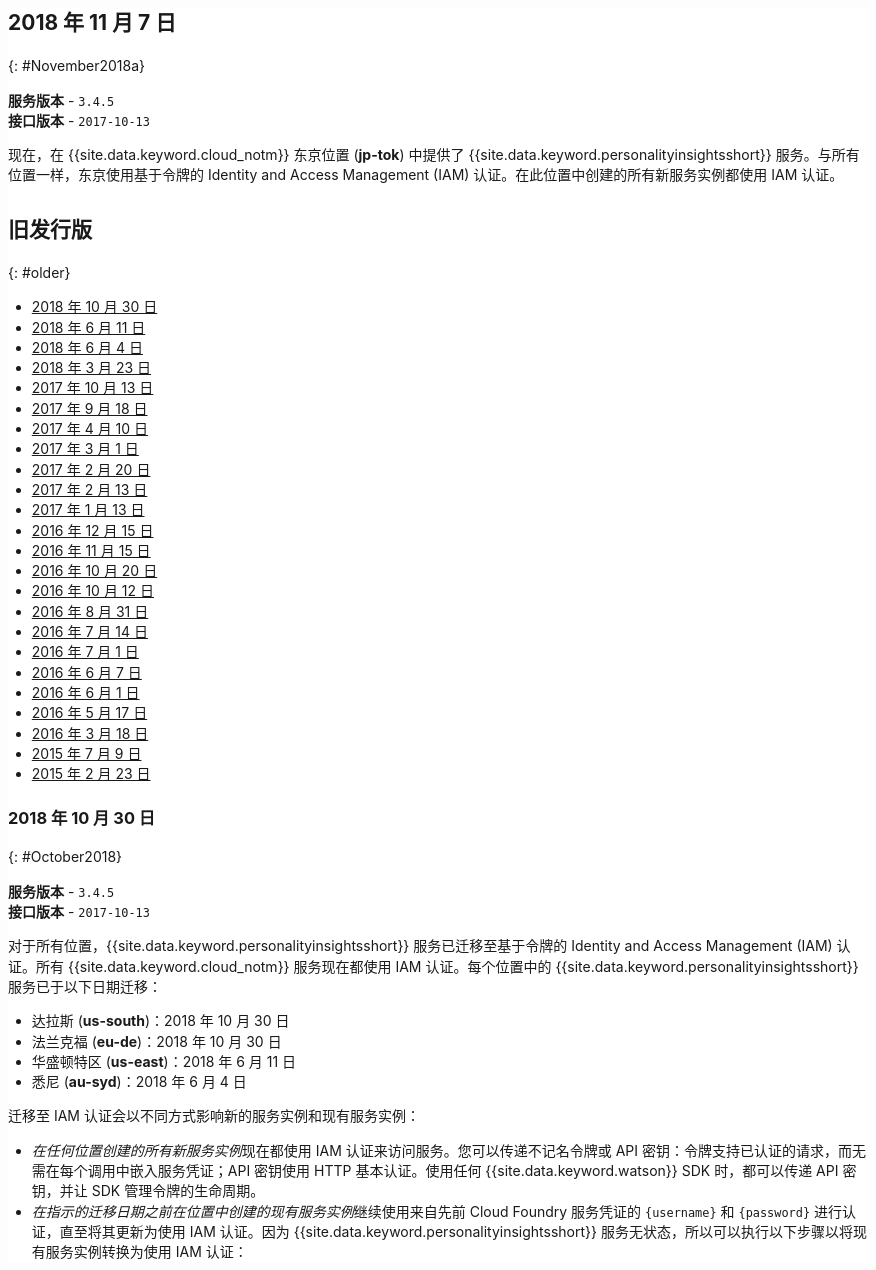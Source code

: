 ## 2018 年 11 月 7 日
{: #November2018a}

**服务版本** - `3.4.5`<br/> **接口版本** - `2017-10-13`

现在，在 {{site.data.keyword.cloud_notm}} 东京位置 (**jp-tok**) 中提供了 {{site.data.keyword.personalityinsightsshort}} 服务。与所有位置一样，东京使用基于令牌的 Identity and Access Management (IAM) 认证。在此位置中创建的所有新服务实例都使用 IAM 认证。

## 旧发行版
{: #older}

-   [2018 年 10 月 30 日](#October2018)
-   [2018 年 6 月 11 日](#June2018b)
-   [2018 年 6 月 4 日](#June2018a)
-   [2018 年 3 月 23 日](#March2018)
-   [2017 年 10 月 13 日](#October2017)
-   [2017 年 9 月 18 日](#September2017)
-   [2017 年 4 月 10 日](#April2017)
-   [2017 年 3 月 1 日](#March2017)
-   [2017 年 2 月 20 日](#February2017b)
-   [2017 年 2 月 13 日](#February2017)
-   [2017 年 1 月 13 日](#January2017)
-   [2016 年 12 月 15 日](#December2016)
-   [2016 年 11 月 15 日](#November2016)
-   [2016 年 10 月 20 日](#October2016b)
-   [2016 年 10 月 12 日](#October2016a)
-   [2016 年 8 月 31 日](#August2016)
-   [2016 年 7 月 14 日](#July2016b)
-   [2016 年 7 月 1 日](#July2016a)
-   [2016 年 6 月 7 日](#June2016b)
-   [2016 年 6 月 1 日](#June2016a)
-   [2016 年 5 月 17 日](#May2016)
-   [2016 年 3 月 18 日](#March2016)
-   [2015 年 7 月 9 日](#July2015)
-   [2015 年 2 月 23 日](#February2015)

### 2018 年 10 月 30 日
{: #October2018}

**服务版本** - `3.4.5`<br/> **接口版本** - `2017-10-13`

对于所有位置，{{site.data.keyword.personalityinsightsshort}} 服务已迁移至基于令牌的 Identity and Access Management (IAM) 认证。所有 {{site.data.keyword.cloud_notm}} 服务现在都使用 IAM 认证。每个位置中的 {{site.data.keyword.personalityinsightsshort}} 服务已于以下日期迁移：

-   达拉斯 (**us-south**)：2018 年 10 月 30 日
-   法兰克福 (**eu-de**)：2018 年 10 月 30 日
-   华盛顿特区 (**us-east**)：2018 年 6 月 11 日
-   悉尼 (**au-syd**)：2018 年 6 月 4 日

迁移至 IAM 认证会以不同方式影响新的服务实例和现有服务实例：

-   *在任何位置创建的所有新服务实例*现在都使用 IAM 认证来访问服务。您可以传递不记名令牌或 API 密钥：令牌支持已认证的请求，而无需在每个调用中嵌入服务凭证；API 密钥使用 HTTP 基本认证。使用任何 {{site.data.keyword.watson}} SDK 时，都可以传递 API 密钥，并让 SDK 管理令牌的生命周期。
-   *在指示的迁移日期之前在位置中创建的现有服务实例*继续使用来自先前 Cloud Foundry 服务凭证的 `{username}` 和 `{password}` 进行认证，直至将其更新为使用 IAM 认证。因为 {{site.data.keyword.personalityinsightsshort}} 服务无状态，所以可以执行以下步骤以将现有服务实例转换为使用 IAM 认证：
